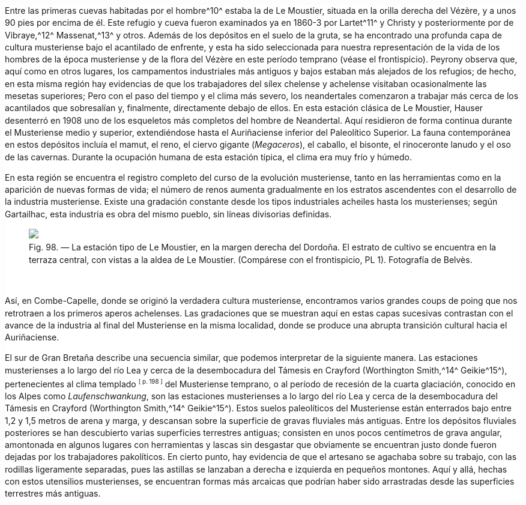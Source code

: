 Entre las primeras cuevas habitadas por el hombre^10^ estaba la de Le Moustier, situada en la orilla derecha del Vézère, y a unos 90 pies por encima de él. Este refugio y cueva fueron examinados ya en 1860-3 por Lartet^11^ y Christy y posteriormente por de Vibraye,^12^ Massenat,^13^ y otros. Además de los depósitos en el suelo de la gruta, se ha encontrado una profunda capa de cultura musteriense bajo el acantilado de enfrente, y esta ha sido seleccionada para nuestra representación de la vida de los hombres de la época musteriense y de la flora del Vézère en este período temprano (véase el frontispicio). Peyrony observa que, aquí como en otros lugares, los campamentos industriales más antiguos y bajos estaban más alejados de los refugios; de hecho, en esta misma región hay evidencias de que los trabajadores del sílex chelense y achelense visitaban ocasionalmente las mesetas superiores; Pero con el paso del tiempo y el clima más severo, los neandertales comenzaron a trabajar más cerca de los acantilados que sobresalían y, finalmente, directamente debajo de ellos. En esta estación clásica de Le Moustier, Hauser desenterró en 1908 uno de los esqueletos más completos del hombre de Neandertal. Aquí residieron de forma continua durante el Musteriense medio y superior, extendiéndose hasta el Auriñaciense inferior del Paleolítico Superior. La fauna contemporánea en estos depósitos incluía el mamut, el reno, el ciervo gigante (_Megaceros_), el caballo, el bisonte, el rinoceronte lanudo y el oso de las cavernas. Durante la ocupación humana de esta estación típica, el clima era muy frío y húmedo.

En esta región se encuentra el registro completo del curso de la evolución musteriense, tanto en las herramientas como en la aparición de nuevas formas de vida; el número de renos aumenta gradualmente en los estratos ascendentes con el desarrollo de la industria musteriense. Existe una gradación constante desde los tipos industriales acheiles hasta los musterienses; según Gartailhac, esta industria es obra del mismo pueblo, sin líneas divisorias definidas.

<figure id="Figure_098" class="image urantiapedia image-style-align-center">
<img src="/image/book/Henry_Fairfield_Osborn/Men_of_the_Old_Stone_Age/Figure_098.jpg">
<figcaption>Fig. 98. — La estación tipo de Le Moustier, en la margen derecha del Dordoña. El estrato de cultivo se encuentra en la terraza central, con vistas a la aldea de Le Moustier. (Compárese con el frontispicio, PL 1). Fotografía de Belvès.</figcaption>
</figure>

<br style="clear:both;"/>

Así, en Combe-Capelle, donde se originó la verdadera cultura musteriense, encontramos varios grandes coups de poing que nos retrotraen a los primeros aperos achelenses. Las gradaciones que se muestran aquí en estas capas sucesivas contrastan con el avance de la industria al final del Musteriense en la misma localidad, donde se produce una abrupta transición cultural hacia el Auriñaciense.

El sur de Gran Bretaña describe una secuencia similar, que podemos interpretar de la siguiente manera. Las estaciones musterienses a lo largo del río Lea y cerca de la desembocadura del Támesis en Crayford (Worthington Smith,^14^ Geikie^15^), pertenecientes al clima templado <span id="p198"><sup><small>[ p. 198 ]</small></sup></span> del Musteriense temprano, o al período de recesión de la cuarta glaciación, conocido en los Alpes como _Laufenschwankung_, son las estaciones musterienses a lo largo del río Lea y cerca de la desembocadura del Támesis en Crayford (Worthington Smith,^14^ Geikie^15^). Estos suelos paleolíticos del Musteriense están enterrados bajo entre 1,2 y 1,5 metros de arena y marga, y descansan sobre la superficie de gravas fluviales más antiguas. Entre los depósitos fluviales posteriores se han descubierto varias superficies terrestres antiguas; consisten en unos pocos centímetros de grava angular, amontonada en algunos lugares con herramientas y lascas sin desgastar que obviamente se encuentran justo donde fueron dejadas por los trabajadores pakolíticos. En cierto punto, hay evidencia de que el artesano se agachaba sobre su trabajo, con las rodillas ligeramente separadas, pues las astillas se lanzaban a derecha e izquierda en pequeños montones. Aquí y allá, hechas con estos utensilios musterienses, se encuentran formas más arcaicas que podrían haber sido arrastradas desde las superficies terrestres más antiguas.

